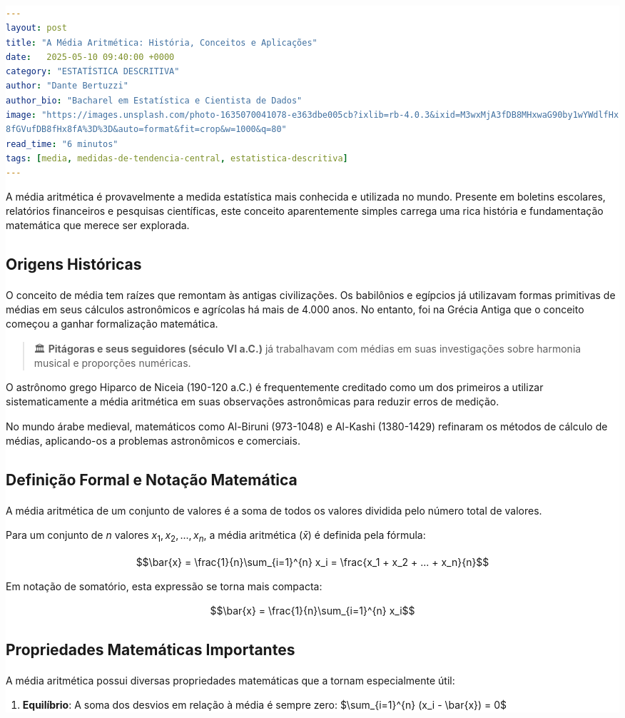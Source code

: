 ```yaml
---
layout: post
title: "A Média Aritmética: História, Conceitos e Aplicações"
date:   2025-05-10 09:40:00 +0000
category: "ESTATÍSTICA DESCRITIVA"
author: "Dante Bertuzzi"
author_bio: "Bacharel em Estatística e Cientista de Dados"
image: "https://images.unsplash.com/photo-1635070041078-e363dbe005cb?ixlib=rb-4.0.3&ixid=M3wxMjA3fDB8MHxwaG90by1wYWdlfHx8fGVufDB8fHx8fA%3D%3D&auto=format&fit=crop&w=1000&q=80"
read_time: "6 minutos"
tags: [media, medidas-de-tendencia-central, estatistica-descritiva]
---
```


A média aritmética é provavelmente a medida estatística mais conhecida e utilizada no mundo. Presente em boletins escolares, relatórios financeiros e pesquisas científicas, este conceito aparentemente simples carrega uma rica história e fundamentação matemática que merece ser explorada.

## Origens Históricas

O conceito de média tem raízes que remontam às antigas civilizações. Os babilônios e egípcios já utilizavam formas primitivas de médias em seus cálculos astronômicos e agrícolas há mais de 4.000 anos. No entanto, foi na Grécia Antiga que o conceito começou a ganhar formalização matemática.

> 🏛️ **Pitágoras e seus seguidores (século VI a.C.)** já trabalhavam com médias em suas investigações sobre harmonia musical e proporções numéricas.

O astrônomo grego Hiparco de Niceia (190-120 a.C.) é frequentemente creditado como um dos primeiros a utilizar sistematicamente a média aritmética em suas observações astronômicas para reduzir erros de medição.

No mundo árabe medieval, matemáticos como Al-Biruni (973-1048) e Al-Kashi (1380-1429) refinaram os métodos de cálculo de médias, aplicando-os a problemas astronômicos e comerciais.

## Definição Formal e Notação Matemática

A média aritmética de um conjunto de valores é a soma de todos os valores dividida pelo número total de valores.

Para um conjunto de $n$ valores $x_1, x_2, ..., x_n$, a média aritmética ($\bar{x}$) é definida pela fórmula:

$$\bar{x} = \frac{1}{n}\sum_{i=1}^{n} x_i = \frac{x_1 + x_2 + ... + x_n}{n}$$

Em notação de somatório, esta expressão se torna mais compacta:

$$\bar{x} = \frac{1}{n}\sum_{i=1}^{n} x_i$$

## Propriedades Matemáticas Importantes

A média aritmética possui diversas propriedades matemáticas que a tornam especialmente útil:

1. **Equilíbrio**: A soma dos desvios em relação à média é sempre zero: $\sum_{i=1}^{n} (x_i - \bar{x}) = 0$
